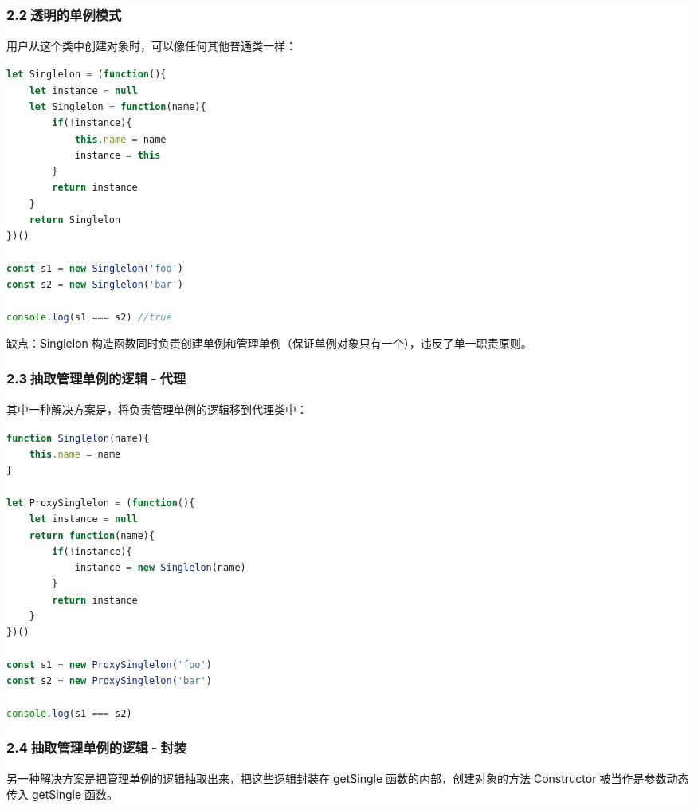 ### 2.2 透明的单例模式

用户从这个类中创建对象时，可以像任何其他普通类一样：

```javascript
let Singlelon = (function(){
    let instance = null
    let Singlelon = function(name){
        if(!instance){
            this.name = name
            instance = this
        }
        return instance
    }
    return Singlelon
})()

const s1 = new Singlelon('foo')
const s2 = new Singlelon('bar')

console.log(s1 === s2) //true
```

缺点：Singlelon 构造函数同时负责创建单例和管理单例（保证单例对象只有一个），违反了单一职责原则。

### 2.3 抽取管理单例的逻辑 - 代理

其中一种解决方案是，将负责管理单例的逻辑移到代理类中：

```javascript
function Singlelon(name){
    this.name = name
}

let ProxySinglelon = (function(){
    let instance = null
    return function(name){
        if(!instance){
            instance = new Singlelon(name)
        }
        return instance
    }
})()

const s1 = new ProxySinglelon('foo')
const s2 = new ProxySinglelon('bar')

console.log(s1 === s2)
```

### 2.4 抽取管理单例的逻辑 - 封装

另一种解决方案是把管理单例的逻辑抽取出来，把这些逻辑封装在 getSingle 函数的内部，创建对象的方法 Constructor 被当作是参数动态传入 getSingle 函数。
